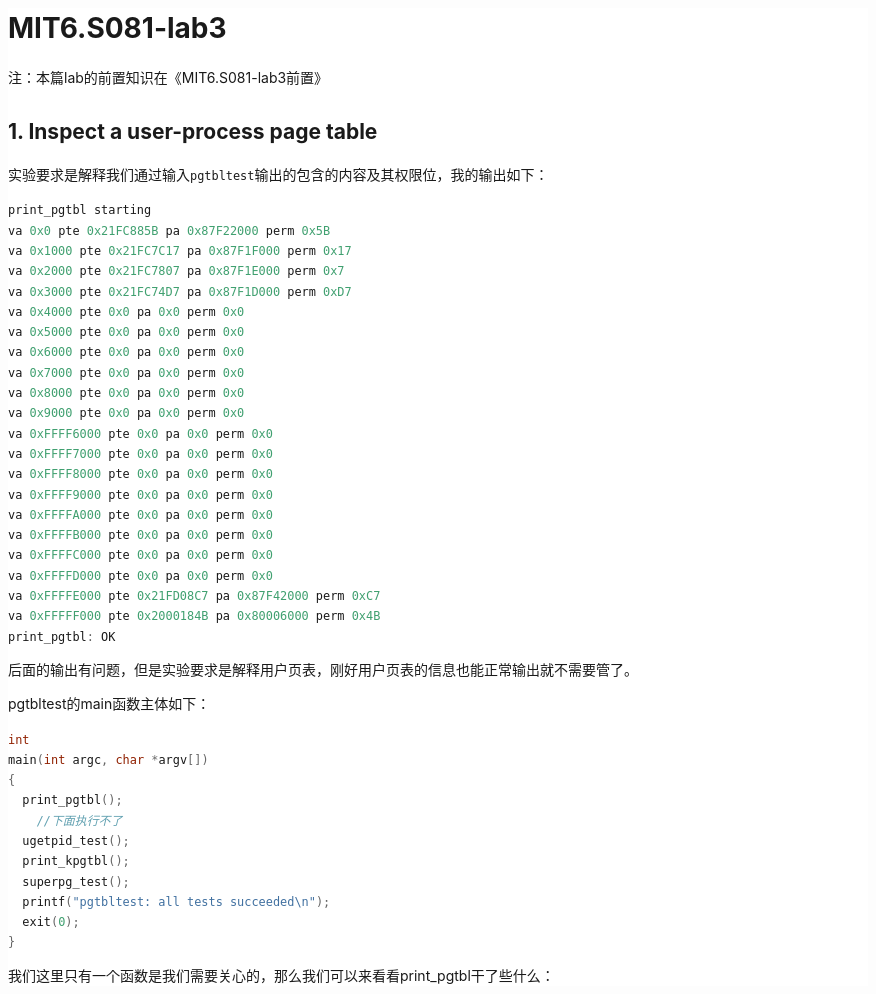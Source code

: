 # MIT6.S081-lab3

注：本篇lab的前置知识在《MIT6.S081-lab3前置》

## 1. Inspect a user-process page table

实验要求是解释我们通过输入`pgtbltest`输出的包含的内容及其权限位，我的输出如下：

```c
print_pgtbl starting
va 0x0 pte 0x21FC885B pa 0x87F22000 perm 0x5B
va 0x1000 pte 0x21FC7C17 pa 0x87F1F000 perm 0x17
va 0x2000 pte 0x21FC7807 pa 0x87F1E000 perm 0x7
va 0x3000 pte 0x21FC74D7 pa 0x87F1D000 perm 0xD7
va 0x4000 pte 0x0 pa 0x0 perm 0x0
va 0x5000 pte 0x0 pa 0x0 perm 0x0
va 0x6000 pte 0x0 pa 0x0 perm 0x0
va 0x7000 pte 0x0 pa 0x0 perm 0x0
va 0x8000 pte 0x0 pa 0x0 perm 0x0
va 0x9000 pte 0x0 pa 0x0 perm 0x0
va 0xFFFF6000 pte 0x0 pa 0x0 perm 0x0
va 0xFFFF7000 pte 0x0 pa 0x0 perm 0x0
va 0xFFFF8000 pte 0x0 pa 0x0 perm 0x0
va 0xFFFF9000 pte 0x0 pa 0x0 perm 0x0
va 0xFFFFA000 pte 0x0 pa 0x0 perm 0x0
va 0xFFFFB000 pte 0x0 pa 0x0 perm 0x0
va 0xFFFFC000 pte 0x0 pa 0x0 perm 0x0
va 0xFFFFD000 pte 0x0 pa 0x0 perm 0x0
va 0xFFFFE000 pte 0x21FD08C7 pa 0x87F42000 perm 0xC7
va 0xFFFFF000 pte 0x2000184B pa 0x80006000 perm 0x4B
print_pgtbl: OK
```

后面的输出有问题，但是实验要求是解释用户页表，刚好用户页表的信息也能正常输出就不需要管了。

pgtbltest的main函数主体如下：

```c
int
main(int argc, char *argv[])
{
  print_pgtbl();
    //下面执行不了
  ugetpid_test();
  print_kpgtbl();
  superpg_test();
  printf("pgtbltest: all tests succeeded\n");
  exit(0);
}
```

我们这里只有一个函数是我们需要关心的，那么我们可以来看看print_pgtbl干了些什么：
